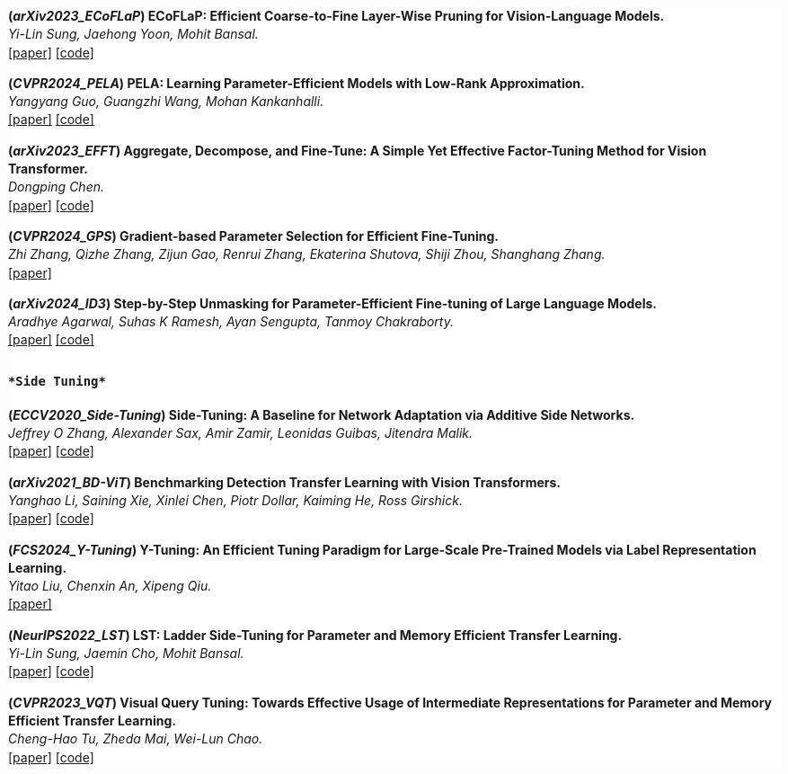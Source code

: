 **(*arXiv2023_ECoFLaP*) ECoFLaP: Efficient Coarse-to-Fine Layer-Wise Pruning for Vision-Language Models.** <br>
*Yi-Lin Sung, Jaehong Yoon, Mohit Bansal.*<br>
[[paper]](https://arxiv.org/abs/2310.02998)
[[code]](https://ecoflap.github.io/)

**(*CVPR2024_PELA*) PELA: Learning Parameter-Efficient Models with Low-Rank Approximation.** <br>
*Yangyang Guo, Guangzhi Wang, Mohan Kankanhalli.*<br>
[[paper]](https://arxiv.org/abs/2310.10700)
[[code]](https://github.com/guoyang9/pela)

**(*arXiv2023_EFFT*) Aggregate, Decompose, and Fine-Tune: A Simple Yet Effective Factor-Tuning Method for Vision Transformer.** <br>
*Dongping Chen.*<br>
[[paper]](https://arxiv.org/abs/2311.06749)
[[code]](https://github.com/Dongping-Chen/EFFT-EFfective-Factor-Tuning)

**(*CVPR2024_GPS*) Gradient-based Parameter Selection for Efficient Fine-Tuning.** <br>
*Zhi Zhang, Qizhe Zhang, Zijun Gao, Renrui Zhang, Ekaterina Shutova, Shiji Zhou, Shanghang Zhang.*<br>
[[paper]](https://arxiv.org/abs/2312.10136)

**(*arXiv2024_ID3*) Step-by-Step Unmasking for Parameter-Efficient Fine-tuning of Large Language Models.** <br>
*Aradhye Agarwal, Suhas K Ramesh, Ayan Sengupta, Tanmoy Chakraborty.*<br>
[[paper]](https://arxiv.org/abs/2408.14470)
[[code]](https://github.com/Aradhye2002/selective-peft-toolkit)


### ``*Side Tuning*``

**(*ECCV2020_Side-Tuning*) Side-Tuning: A Baseline for Network Adaptation via Additive Side Networks.** <br>
*Jeffrey O Zhang, Alexander Sax, Amir Zamir, Leonidas Guibas, Jitendra Malik.*<br>
[[paper]](https://arxiv.org/abs/1912.13503)
[[code]](https://github.com/jozhang97/side-tuning)

**(*arXiv2021_BD-ViT*) Benchmarking Detection Transfer Learning with Vision Transformers.** <br>
*Yanghao Li, Saining Xie, Xinlei Chen, Piotr Dollar, Kaiming He, Ross Girshick.*<br>
[[paper]](https://arxiv.org/abs/2111.11429)
[[code]](https://github.com/hustvl/mimdet)

**(*FCS2024_Y-Tuning*) Y-Tuning: An Efficient Tuning Paradigm for Large-Scale Pre-Trained Models via Label Representation Learning.** <br>
*Yitao Liu, Chenxin An, Xipeng Qiu.*<br>
[[paper]](https://arxiv.org/abs/2202.09817)

**(*NeurIPS2022_LST*) LST: Ladder Side-Tuning for Parameter and Memory Efficient Transfer Learning.** <br>
*Yi-Lin Sung, Jaemin Cho, Mohit Bansal.*<br>
[[paper]](https://arxiv.org/abs/2206.06522)
[[code]](https://github.com/ylsung/Ladder-Side-Tuning)

**(*CVPR2023_VQT*) Visual Query Tuning: Towards Effective Usage of Intermediate Representations for Parameter and Memory Efficient Transfer Learning.** <br>
*Cheng-Hao Tu, Zheda Mai, Wei-Lun Chao.*<br>
[[paper]](https://arxiv.org/abs/2212.03220)
[[code]](https://github.com/andytu28/VQT)
